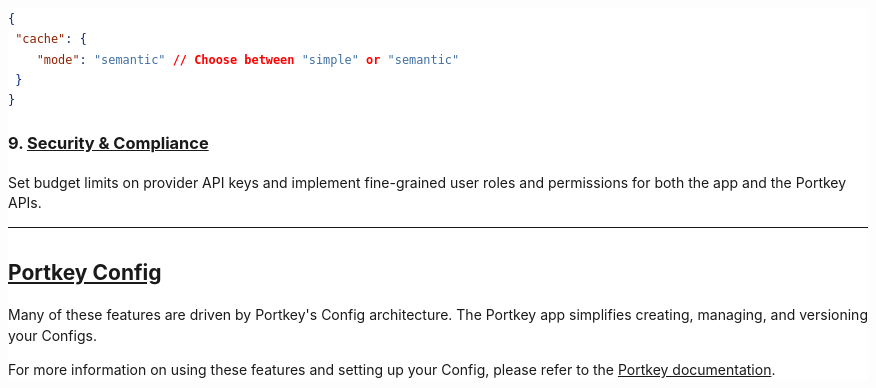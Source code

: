 ```json
{
 "cache": {
    "mode": "semantic" // Choose between "simple" or "semantic"
 }
}
```

### 9. [Security & Compliance](../../product/enterprise-offering/security-portkey.md)

Set budget limits on provider API keys and implement fine-grained user roles and permissions for both the app and the Portkey APIs.

***

## [Portkey Config](../../product/ai-gateway-streamline-llm-integrations/configs.md)

Many of these features are driven by Portkey's Config architecture. The Portkey app simplifies creating, managing, and versioning your Configs.

For more information on using these features and setting up your Config, please refer to the [Portkey documentation](https://docs.portkey.ai).
